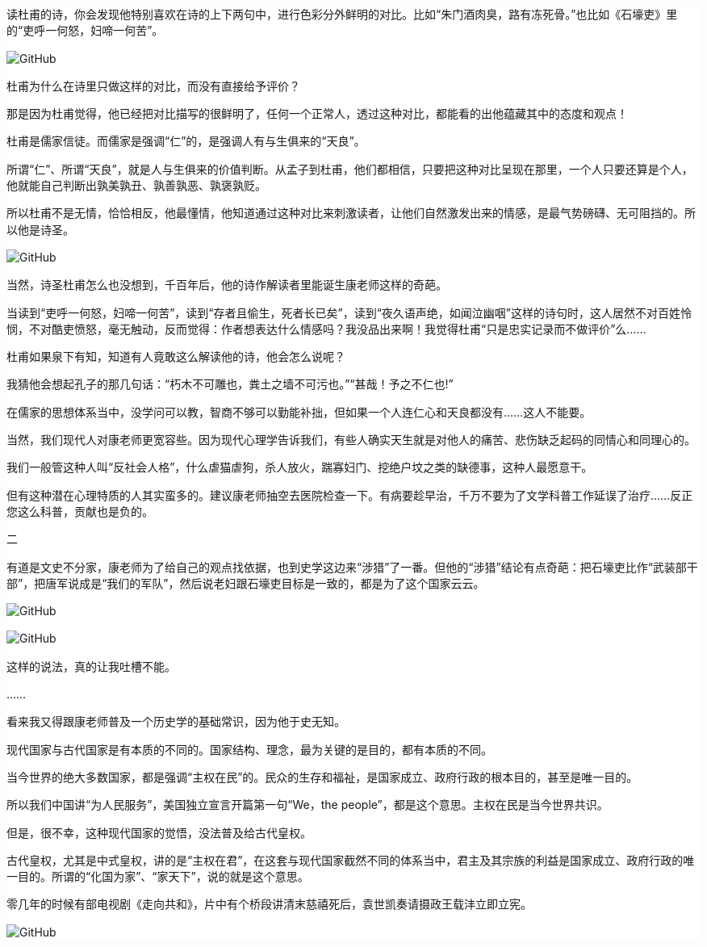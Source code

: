 读杜甫的诗，你会发现他特别喜欢在诗的上下两句中，进行色彩分外鲜明的对比。比如“朱门酒肉臭，路有冻死骨。”也比如《石壕吏》里的“吏呼一何怒，妇啼一何苦”。

![GitHub](https://chinadigitaltimes.net/chinese/files/2021/03/post-663792-60557eb771880.)

杜甫为什么在诗里只做这样的对比，而没有直接给予评价？

那是因为杜甫觉得，他已经把对比描写的很鲜明了，任何一个正常人，透过这种对比，都能看的出他蕴藏其中的态度和观点！

杜甫是儒家信徒。而儒家是强调“仁”的，是强调人有与生俱来的“天良”。

所谓“仁”、所谓“天良”，就是人与生俱来的价值判断。从孟子到杜甫，他们都相信，只要把这种对比呈现在那里，一个人只要还算是个人，他就能自己判断出孰美孰丑、孰善孰恶、孰褒孰贬。

所以杜甫不是无情，恰恰相反，他最懂情，他知道通过这种对比来刺激读者，让他们自然激发出来的情感，是最气势磅礴、无可阻挡的。所以他是诗圣。

![GitHub](https://chinadigitaltimes.net/chinese/files/2021/03/post-663792-60557eb8f4050.)

当然，诗圣杜甫怎么也没想到，千百年后，他的诗作解读者里能诞生康老师这样的奇葩。

当读到“吏呼一何怒，妇啼一何苦”，读到“存者且偷生，死者长已矣”，读到“夜久语声绝，如闻泣幽咽”这样的诗句时，这人居然不对百姓怜悯，不对酷吏愤怒，毫无触动，反而觉得：作者想表达什么情感吗？我没品出来啊！我觉得杜甫“只是忠实记录而不做评价”么……

杜甫如果泉下有知，知道有人竟敢这么解读他的诗，他会怎么说呢？

我猜他会想起孔子的那几句话：“朽木不可雕也，粪土之墙不可污也。”“甚哉！予之不仁也!”

在儒家的思想体系当中，没学问可以教，智商不够可以勤能补拙，但如果一个人连仁心和天良都没有……这人不能要。

当然，我们现代人对康老师更宽容些。因为现代心理学告诉我们，有些人确实天生就是对他人的痛苦、悲伤缺乏起码的同情心和同理心的。

我们一般管这种人叫“反社会人格”，什么虐猫虐狗，杀人放火，踹寡妇门、挖绝户坟之类的缺德事，这种人最愿意干。

但有这种潜在心理特质的人其实蛮多的。建议康老师抽空去医院检查一下。有病要趁早治，千万不要为了文学科普工作延误了治疗……反正您这么科普，贡献也是负的。

二

有道是文史不分家，康老师为了给自己的观点找依据，也到史学这边来“涉猎”了一番。但他的“涉猎”结论有点奇葩：把石壕吏比作“武装部干部”，把唐军说成是“我们的军队”，然后说老妇跟石壕吏目标是一致的，都是为了这个国家云云。

![GitHub](https://chinadigitaltimes.net/chinese/files/2021/03/post-663792-60557ebc2d506.png)

![GitHub](https://chinadigitaltimes.net/chinese/files/2021/03/post-663792-60557ebf9f8b9.png)

这样的说法，真的让我吐槽不能。

……

看来我又得跟康老师普及一个历史学的基础常识，因为他于史无知。

现代国家与古代国家是有本质的不同的。国家结构、理念，最为关键的是目的，都有本质的不同。

当今世界的绝大多数国家，都是强调“主权在民”的。民众的生存和福祉，是国家成立、政府行政的根本目的，甚至是唯一目的。

所以我们中国讲“为人民服务”，美国独立宣言开篇第一句“We，the people”，都是这个意思。主权在民是当今世界共识。

但是，很不幸，这种现代国家的觉悟，没法普及给古代皇权。

古代皇权，尤其是中式皇权，讲的是“主权在君”，在这套与现代国家截然不同的体系当中，君主及其宗族的利益是国家成立、政府行政的唯一目的。所谓的“化国为家”、“家天下”，说的就是这个意思。

零几年的时候有部电视剧《走向共和》，片中有个桥段讲清末慈禧死后，袁世凯奏请摄政王载沣立即立宪。

![GitHub](https://chinadigitaltimes.net/chinese/files/2021/03/post-663792-60557ec12c7fd.)
